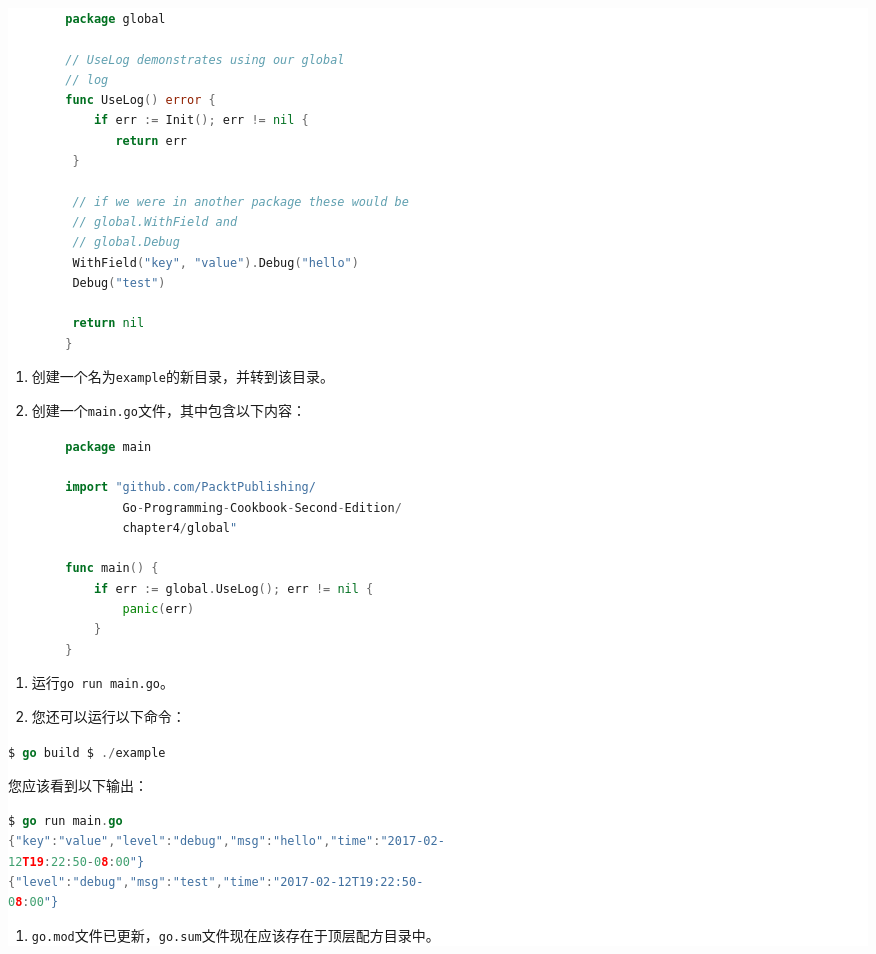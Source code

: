 ```go
        package global

        // UseLog demonstrates using our global
        // log
        func UseLog() error {
            if err := Init(); err != nil {
               return err
         }

         // if we were in another package these would be
         // global.WithField and
         // global.Debug
         WithField("key", "value").Debug("hello")
         Debug("test")

         return nil
        }
```

1.  创建一个名为`example`的新目录，并转到该目录。

1.  创建一个`main.go`文件，其中包含以下内容：

```go
        package main

        import "github.com/PacktPublishing/
                Go-Programming-Cookbook-Second-Edition/
                chapter4/global"

        func main() {
            if err := global.UseLog(); err != nil {
                panic(err)
            }
        }
```

1.  运行`go run main.go`。

1.  您还可以运行以下命令：

```go
$ go build $ ./example
```

您应该看到以下输出：

```go
$ go run main.go
{"key":"value","level":"debug","msg":"hello","time":"2017-02-
12T19:22:50-08:00"}
{"level":"debug","msg":"test","time":"2017-02-12T19:22:50-
08:00"}
```

1.  `go.mod`文件已更新，`go.sum`文件现在应该存在于顶层配方目录中。
